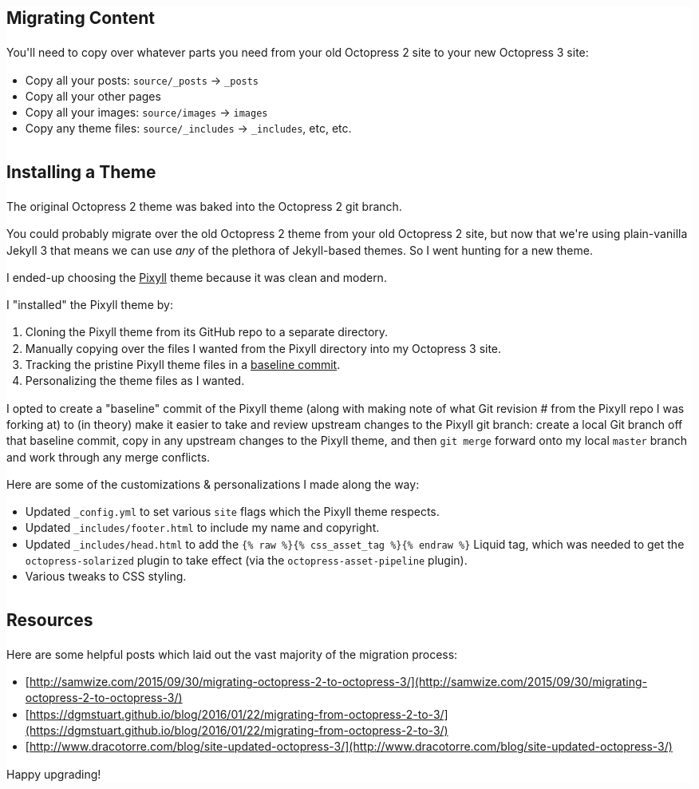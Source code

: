 
## Migrating Content

You'll need to copy over whatever parts you need from your old Octopress 2 site
to your new Octopress 3 site:

- Copy all your posts: `source/_posts` -> `_posts`
- Copy all your other pages
- Copy all your images: `source/images` -> `images`
- Copy any theme files: `source/_includes` -> `_includes`, etc, etc.


## Installing a Theme

The original Octopress 2 theme was baked into the Octopress 2 git branch.

You could probably migrate over the old Octopress 2 theme from your old
Octopress 2 site, but now that we're using plain-vanilla Jekyll 3 that means we
can use *any* of the plethora of Jekyll-based themes.  So I went hunting for a
new theme.

I ended-up choosing the [Pixyll](https://github.com/johnotander/pixyll) theme
because it was clean and modern.

I "installed" the Pixyll theme by:

1. Cloning the Pixyll theme from its GitHub repo to a separate directory.
2. Manually copying over the files I wanted from the Pixyll directory into my
   Octopress 3 site.
3. Tracking the pristine Pixyll theme files in a [baseline
   commit](https://github.com/tonyduckles/blog_source/commit/b1af1060).
4. Personalizing the theme files as I wanted.

I opted to create a "baseline" commit of the Pixyll theme (along with making
note of what Git revision # from the Pixyll repo I was forking at) to (in
theory) make it easier to take and review upstream changes to the Pixyll git
branch: create a local Git branch off that baseline commit, copy in any
upstream changes to the Pixyll theme, and then `git merge` forward onto my
local `master` branch and work through any merge conflicts.

Here are some of the customizations & personalizations I made along the way:

- Updated `_config.yml` to set various `site` flags which the Pixyll theme
  respects.
- Updated `_includes/footer.html` to include my name and copyright.
- Updated `_includes/head.html` to add the `{% raw %}{% css_asset_tag %}{%
  endraw %}` Liquid tag, which was needed to get the `octopress-solarized`
  plugin to take effect (via the `octopress-asset-pipeline` plugin).
- Various tweaks to CSS styling.


## Resources

Here are some helpful posts which laid out the vast majority of the migration
process:

- [http://samwize.com/2015/09/30/migrating-octopress-2-to-octopress-3/](http://samwize.com/2015/09/30/migrating-octopress-2-to-octopress-3/)
- [https://dgmstuart.github.io/blog/2016/01/22/migrating-from-octopress-2-to-3/](https://dgmstuart.github.io/blog/2016/01/22/migrating-from-octopress-2-to-3/)
- [http://www.dracotorre.com/blog/site-updated-octopress-3/](http://www.dracotorre.com/blog/site-updated-octopress-3/)

Happy upgrading!
